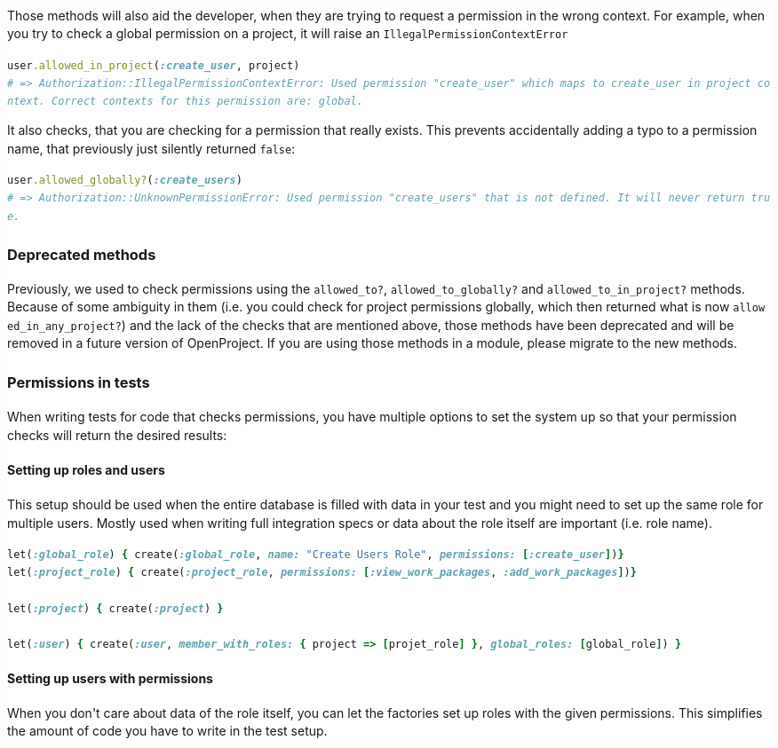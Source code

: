 Those methods will also aid the developer, when they are trying to request a permission in the wrong context. For example, when you try to check a global permission on a project, it will raise an `IllegalPermissionContextError`

```ruby
user.allowed_in_project(:create_user, project)
# => Authorization::IllegalPermissionContextError: Used permission "create_user" which maps to create_user in project context. Correct contexts for this permission are: global.
```

It also checks, that you are checking for a permission that really exists. This prevents accidentally adding a typo to a permission name, that previously just silently returned `false`:

```ruby
user.allowed_globally?(:create_users)
# => Authorization::UnknownPermissionError: Used permission "create_users" that is not defined. It will never return true.
```

### Deprecated methods

Previously, we used to check permissions using the `allowed_to?`, `allowed_to_globally?` and `allowed_to_in_project?` methods. Because of some ambiguity in them (i.e. you could check for project permissions globally, which then returned what is now `allowed_in_any_project?`) and the lack of the checks that are mentioned above, those methods have been deprecated and will be removed in a future version of OpenProject. If you are using those methods in a module, please migrate to the new methods.

### Permissions in tests

When writing tests for code that checks permissions, you have multiple options to set the system up so that your permission
checks will return the desired results:

#### Setting up roles and users

This setup should be used when the entire database is filled with data in your test and you might need to set up the same
role for multiple users. Mostly used when writing full integration specs or data about the role itself are important (i.e. role name).

```ruby
let(:global_role) { create(:global_role, name: "Create Users Role", permissions: [:create_user])}
let(:project_role) { create(:project_role, permissions: [:view_work_packages, :add_work_packages])}

let(:project) { create(:project) }

let(:user) { create(:user, member_with_roles: { project => [projet_role] }, global_roles: [global_role]) }
```

#### Setting up users with permissions

When you don't care about data of the role itself, you can let the factories set up roles with the given permissions. This
simplifies the amount of code you have to write in the test setup.
